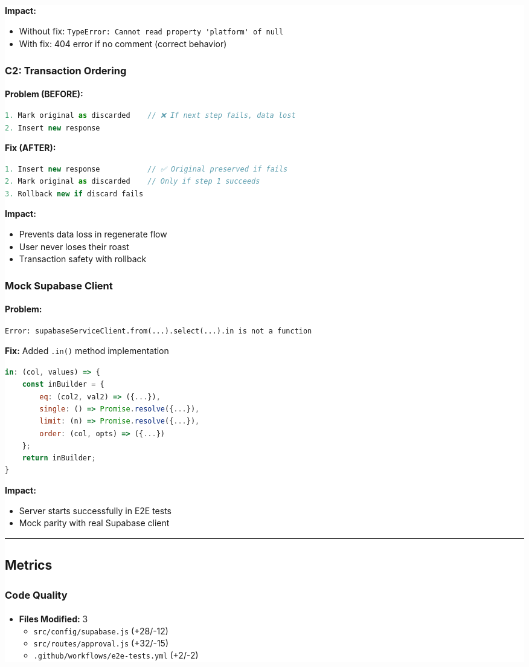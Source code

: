 **Impact:**
- Without fix: `TypeError: Cannot read property 'platform' of null`
- With fix: 404 error if no comment (correct behavior)

### C2: Transaction Ordering

**Problem (BEFORE):**
```javascript
1. Mark original as discarded    // ❌ If next step fails, data lost
2. Insert new response
```

**Fix (AFTER):**
```javascript
1. Insert new response           // ✅ Original preserved if fails
2. Mark original as discarded    // Only if step 1 succeeds
3. Rollback new if discard fails
```

**Impact:**
- Prevents data loss in regenerate flow
- User never loses their roast
- Transaction safety with rollback

### Mock Supabase Client

**Problem:**
```
Error: supabaseServiceClient.from(...).select(...).in is not a function
```

**Fix:** Added `.in()` method implementation
```javascript
in: (col, values) => {
    const inBuilder = {
        eq: (col2, val2) => ({...}),
        single: () => Promise.resolve({...}),
        limit: (n) => Promise.resolve({...}),
        order: (col, opts) => ({...})
    };
    return inBuilder;
}
```

**Impact:**
- Server starts successfully in E2E tests
- Mock parity with real Supabase client

---

## Metrics

### Code Quality

- **Files Modified:** 3
  - `src/config/supabase.js` (+28/-12)
  - `src/routes/approval.js` (+32/-15)
  - `.github/workflows/e2e-tests.yml` (+2/-2)
